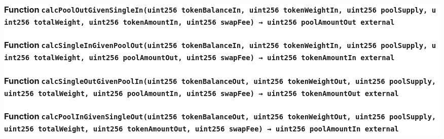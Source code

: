 ### Function `calcPoolOutGivenSingleIn(uint256 tokenBalanceIn, uint256 tokenWeightIn, uint256 poolSupply, uint256 totalWeight, uint256 tokenAmountIn, uint256 swapFee) → uint256 poolAmountOut external`

### Function `calcSingleInGivenPoolOut(uint256 tokenBalanceIn, uint256 tokenWeightIn, uint256 poolSupply, uint256 totalWeight, uint256 poolAmountOut, uint256 swapFee) → uint256 tokenAmountIn external`

### Function `calcSingleOutGivenPoolIn(uint256 tokenBalanceOut, uint256 tokenWeightOut, uint256 poolSupply, uint256 totalWeight, uint256 poolAmountIn, uint256 swapFee) → uint256 tokenAmountOut external`

### Function `calcPoolInGivenSingleOut(uint256 tokenBalanceOut, uint256 tokenWeightOut, uint256 poolSupply, uint256 totalWeight, uint256 tokenAmountOut, uint256 swapFee) → uint256 poolAmountIn external`
